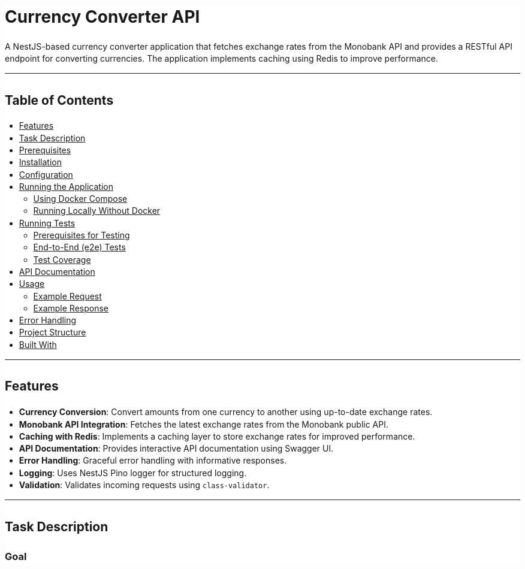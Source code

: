 # Currency Converter API

A NestJS-based currency converter application that fetches exchange rates from the Monobank API and provides a RESTful API endpoint for converting currencies. The application implements caching using Redis to improve performance.

---

## Table of Contents

- [Features](#features)
- [Task Description](#task-description)
- [Prerequisites](#prerequisites)
- [Installation](#installation)
- [Configuration](#configuration)
- [Running the Application](#running-the-application)
  - [Using Docker Compose](#using-docker-compose)
  - [Running Locally Without Docker](#running-locally-without-docker)
- [Running Tests](#running-tests)
  - [Prerequisites for Testing](#prerequisites-for-testing)
  - [End-to-End (e2e) Tests](#end-to-end-e2e-tests)
  - [Test Coverage](#test-coverage)
- [API Documentation](#api-documentation)
- [Usage](#usage)
  - [Example Request](#example-request)
  - [Example Response](#example-response)
- [Error Handling](#error-handling)
- [Project Structure](#project-structure)
- [Built With](#built-with)

---

## Features

- **Currency Conversion**: Convert amounts from one currency to another using up-to-date exchange rates.
- **Monobank API Integration**: Fetches the latest exchange rates from the Monobank public API.
- **Caching with Redis**: Implements a caching layer to store exchange rates for improved performance.
- **API Documentation**: Provides interactive API documentation using Swagger UI.
- **Error Handling**: Graceful error handling with informative responses.
- **Logging**: Uses NestJS Pino logger for structured logging.
- **Validation**: Validates incoming requests using `class-validator`.

---

## Task Description

### Goal
